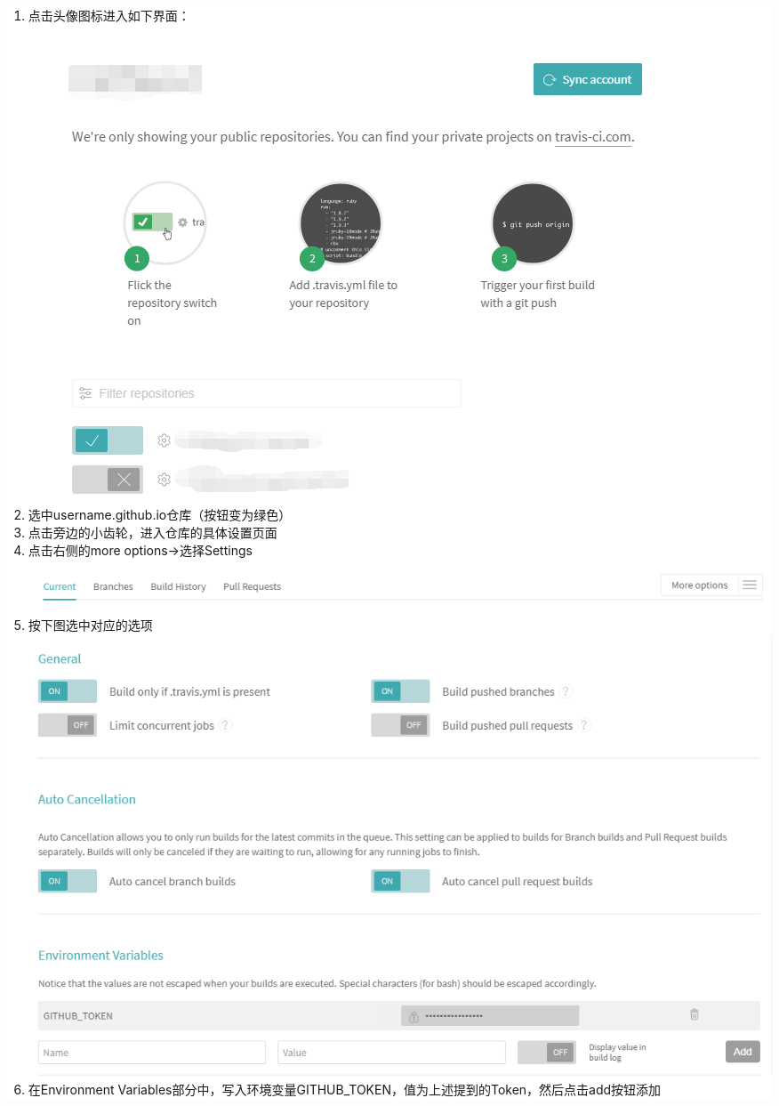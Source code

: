 1. 点击头像图标进入如下界面：![GitHub仓库列表](/images/blog/tciselectrepo.png)
2. 选中username.github.io仓库（按钮变为绿色）
3. 点击旁边的小齿轮，进入仓库的具体设置页面
4. 点击右侧的more options->选择Settings![Travis CI Setting header](/images/blog/tcisettingheader.png)
5. 按下图选中对应的选项![Travis CI Setting Content](/images/blog/tcisettingcontent.png)
6. 在Environment Variables部分中，写入环境变量GITHUB_TOKEN，值为上述提到的Token，然后点击add按钮添加
